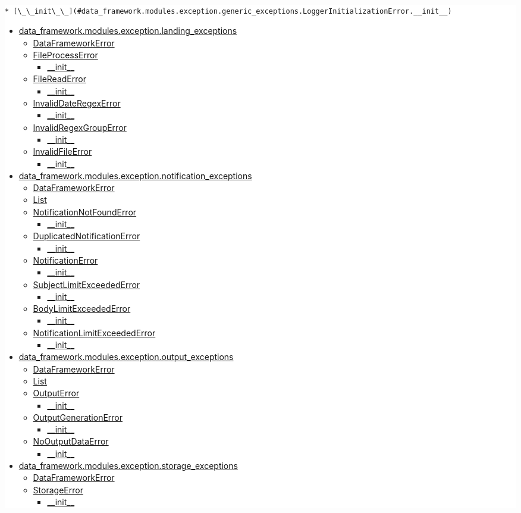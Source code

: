     * [\_\_init\_\_](#data_framework.modules.exception.generic_exceptions.LoggerInitializationError.__init__)
* [data\_framework.modules.exception.landing\_exceptions](#data_framework.modules.exception.landing_exceptions)
  * [DataFrameworkError](#data_framework.modules.exception.landing_exceptions.DataFrameworkError)
  * [FileProcessError](#data_framework.modules.exception.landing_exceptions.FileProcessError)
    * [\_\_init\_\_](#data_framework.modules.exception.landing_exceptions.FileProcessError.__init__)
  * [FileReadError](#data_framework.modules.exception.landing_exceptions.FileReadError)
    * [\_\_init\_\_](#data_framework.modules.exception.landing_exceptions.FileReadError.__init__)
  * [InvalidDateRegexError](#data_framework.modules.exception.landing_exceptions.InvalidDateRegexError)
    * [\_\_init\_\_](#data_framework.modules.exception.landing_exceptions.InvalidDateRegexError.__init__)
  * [InvalidRegexGroupError](#data_framework.modules.exception.landing_exceptions.InvalidRegexGroupError)
    * [\_\_init\_\_](#data_framework.modules.exception.landing_exceptions.InvalidRegexGroupError.__init__)
  * [InvalidFileError](#data_framework.modules.exception.landing_exceptions.InvalidFileError)
    * [\_\_init\_\_](#data_framework.modules.exception.landing_exceptions.InvalidFileError.__init__)
* [data\_framework.modules.exception.notification\_exceptions](#data_framework.modules.exception.notification_exceptions)
  * [DataFrameworkError](#data_framework.modules.exception.notification_exceptions.DataFrameworkError)
  * [List](#data_framework.modules.exception.notification_exceptions.List)
  * [NotificationNotFoundError](#data_framework.modules.exception.notification_exceptions.NotificationNotFoundError)
    * [\_\_init\_\_](#data_framework.modules.exception.notification_exceptions.NotificationNotFoundError.__init__)
  * [DuplicatedNotificationError](#data_framework.modules.exception.notification_exceptions.DuplicatedNotificationError)
    * [\_\_init\_\_](#data_framework.modules.exception.notification_exceptions.DuplicatedNotificationError.__init__)
  * [NotificationError](#data_framework.modules.exception.notification_exceptions.NotificationError)
    * [\_\_init\_\_](#data_framework.modules.exception.notification_exceptions.NotificationError.__init__)
  * [SubjectLimitExceededError](#data_framework.modules.exception.notification_exceptions.SubjectLimitExceededError)
    * [\_\_init\_\_](#data_framework.modules.exception.notification_exceptions.SubjectLimitExceededError.__init__)
  * [BodyLimitExceededError](#data_framework.modules.exception.notification_exceptions.BodyLimitExceededError)
    * [\_\_init\_\_](#data_framework.modules.exception.notification_exceptions.BodyLimitExceededError.__init__)
  * [NotificationLimitExceededError](#data_framework.modules.exception.notification_exceptions.NotificationLimitExceededError)
    * [\_\_init\_\_](#data_framework.modules.exception.notification_exceptions.NotificationLimitExceededError.__init__)
* [data\_framework.modules.exception.output\_exceptions](#data_framework.modules.exception.output_exceptions)
  * [DataFrameworkError](#data_framework.modules.exception.output_exceptions.DataFrameworkError)
  * [List](#data_framework.modules.exception.output_exceptions.List)
  * [OutputError](#data_framework.modules.exception.output_exceptions.OutputError)
    * [\_\_init\_\_](#data_framework.modules.exception.output_exceptions.OutputError.__init__)
  * [OutputGenerationError](#data_framework.modules.exception.output_exceptions.OutputGenerationError)
    * [\_\_init\_\_](#data_framework.modules.exception.output_exceptions.OutputGenerationError.__init__)
  * [NoOutputDataError](#data_framework.modules.exception.output_exceptions.NoOutputDataError)
    * [\_\_init\_\_](#data_framework.modules.exception.output_exceptions.NoOutputDataError.__init__)
* [data\_framework.modules.exception.storage\_exceptions](#data_framework.modules.exception.storage_exceptions)
  * [DataFrameworkError](#data_framework.modules.exception.storage_exceptions.DataFrameworkError)
  * [StorageError](#data_framework.modules.exception.storage_exceptions.StorageError)
    * [\_\_init\_\_](#data_framework.modules.exception.storage_exceptions.StorageError.__init__)